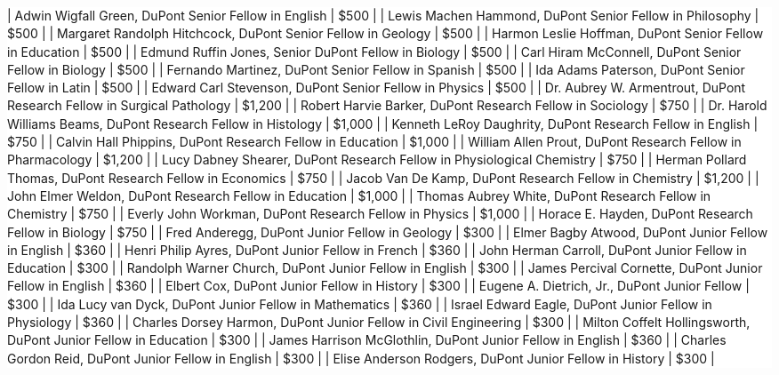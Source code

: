 | Adwin Wigfall Green, DuPont Senior Fellow in English | $500 |
| Lewis Machen Hammond, DuPont Senior Fellow in Philosophy | $500 |
| Margaret Randolph Hitchcock, DuPont Senior Fellow in Geology | $500 |
| Harmon Leslie Hoffman, DuPont Senior Fellow in Education | $500 |
| Edmund Ruffin Jones, Senior DuPont Fellow in Biology | $500 |
| Carl Hiram McConnell, DuPont Senior Fellow in Biology | $500 |
| Fernando Martinez, DuPont Senior Fellow in Spanish | $500 |
| Ida Adams Paterson, DuPont Senior Fellow in Latin | $500 |
| Edward Carl Stevenson, DuPont Senior Fellow in Physics | $500 |
| Dr. Aubrey W. Armentrout, DuPont Research Fellow in Surgical Pathology | $1,200 |
| Robert Harvie Barker, DuPont Research Fellow in Sociology | $750 |
| Dr. Harold Williams Beams, DuPont Research Fellow in Histology | $1,000 |
| Kenneth LeRoy Daughrity, DuPont Research Fellow in English | $750 |
| Calvin Hall Phippins, DuPont Research Fellow in Education | $1,000 |
| William Allen Prout, DuPont Research Fellow in Pharmacology | $1,200 |
| Lucy Dabney Shearer, DuPont Research Fellow in Physiological Chemistry | $750 |
| Herman Pollard Thomas, DuPont Research Fellow in Economics | $750 |
| Jacob Van De Kamp, DuPont Research Fellow in Chemistry | $1,200 |
| John Elmer Weldon, DuPont Research Fellow in Education | $1,000 |
| Thomas Aubrey White, DuPont Research Fellow in Chemistry | $750 |
| Everly John Workman, DuPont Research Fellow in Physics | $1,000 |
| Horace E. Hayden, DuPont Research Fellow in Biology | $750 |
| Fred Anderegg, DuPont Junior Fellow in Geology | $300 |
| Elmer Bagby Atwood, DuPont Junior Fellow in English | $360 |
| Henri Philip Ayres, DuPont Junior Fellow in French | $360 |
| John Herman Carroll, DuPont Junior Fellow in Education | $300 |
| Randolph Warner Church, DuPont Junior Fellow in English | $300 |
| James Percival Cornette, DuPont Junior Fellow in English | $360 |
| Elbert Cox, DuPont Junior Fellow in History | $300 |
| Eugene A. Dietrich, Jr., DuPont Junior Fellow | $300 |
| Ida Lucy van Dyck, DuPont Junior Fellow in Mathematics | $360 |
| Israel Edward Eagle, DuPont Junior Fellow in Physiology | $360 |
| Charles Dorsey Harmon, DuPont Junior Fellow in Civil Engineering | $300 |
| Milton Coffelt Hollingsworth, DuPont Junior Fellow in Education | $300 |
| James Harrison McGlothlin, DuPont Junior Fellow in English | $360 |
| Charles Gordon Reid, DuPont Junior Fellow in English | $300 |
| Elise Anderson Rodgers, DuPont Junior Fellow in History | $300 |